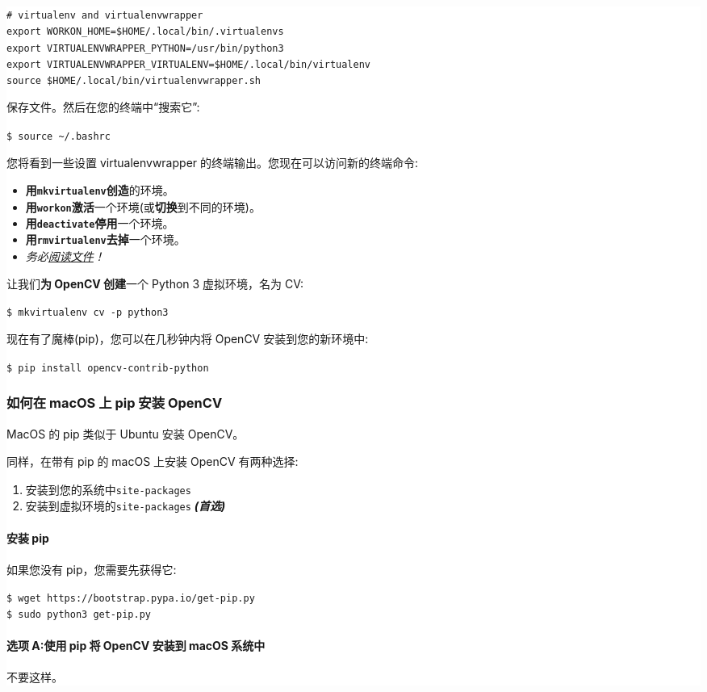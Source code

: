 ```
# virtualenv and virtualenvwrapper
export WORKON_HOME=$HOME/.local/bin/.virtualenvs
export VIRTUALENVWRAPPER_PYTHON=/usr/bin/python3
export VIRTUALENVWRAPPER_VIRTUALENV=$HOME/.local/bin/virtualenv
source $HOME/.local/bin/virtualenvwrapper.sh
```

保存文件。然后在您的终端中“搜索它”:

```
$ source ~/.bashrc

```

您将看到一些设置 virtualenvwrapper 的终端输出。您现在可以访问新的终端命令:

*   **用`mkvirtualenv`创造**的环境。
*   **用`workon`激活**一个环境(或**切换**到不同的环境)。
*   **用`deactivate`停用**一个环境。
*   **用`rmvirtualenv`去掉**一个环境。
*   *务必[阅读文件](https://virtualenvwrapper.readthedocs.io/en/latest/)！*

让我们**为 OpenCV 创建**一个 Python 3 虚拟环境，名为 CV:

```
$ mkvirtualenv cv -p python3

```

现在有了魔棒(pip)，您可以在几秒钟内将 OpenCV 安装到您的新环境中:

```
$ pip install opencv-contrib-python

```

### 如何在 macOS 上 pip 安装 OpenCV

MacOS 的 pip 类似于 Ubuntu 安装 OpenCV。

同样，在带有 pip 的 macOS 上安装 OpenCV 有两种选择:

1.  安装到您的系统中`site-packages`
2.  安装到虚拟环境的`site-packages` ***(首选)***

#### 安装 pip

如果您没有 pip，您需要先获得它:

```
$ wget https://bootstrap.pypa.io/get-pip.py
$ sudo python3 get-pip.py

```

#### 选项 A:使用 pip 将 OpenCV 安装到 macOS 系统中

不要这样。
